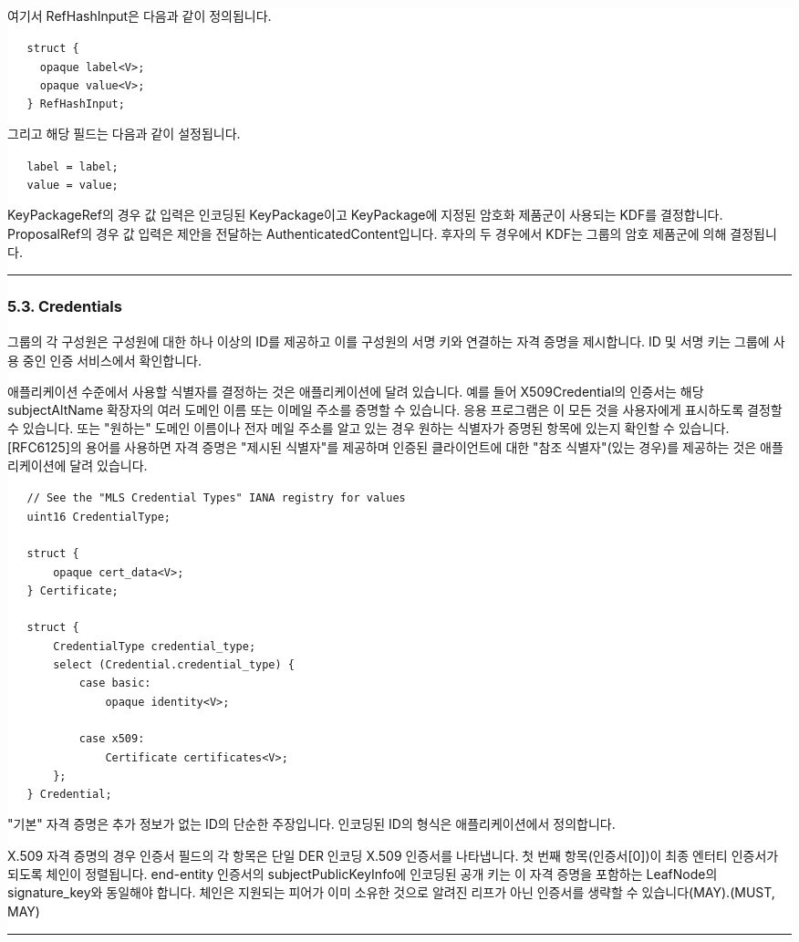 여기서 RefHashInput은 다음과 같이 정의됩니다.

```text
   struct {
     opaque label<V>;
     opaque value<V>;
   } RefHashInput;
```

그리고 해당 필드는 다음과 같이 설정됩니다.

```text
   label = label;
   value = value;
```

KeyPackageRef의 경우 값 입력은 인코딩된 KeyPackage이고 KeyPackage에 지정된 암호화 제품군이 사용되는 KDF를 결정합니다. ProposalRef의 경우 값 입력은 제안을 전달하는 AuthenticatedContent입니다. 후자의 두 경우에서 KDF는 그룹의 암호 제품군에 의해 결정됩니다.

---
### **5.3.  Credentials**

그룹의 각 구성원은 구성원에 대한 하나 이상의 ID를 제공하고 이를 구성원의 서명 키와 연결하는 자격 증명을 제시합니다. ID 및 서명 키는 그룹에 사용 중인 인증 서비스에서 확인합니다.

애플리케이션 수준에서 사용할 식별자를 결정하는 것은 애플리케이션에 달려 있습니다. 예를 들어 X509Credential의 인증서는 해당 subjectAltName 확장자의 여러 도메인 이름 또는 이메일 주소를 증명할 수 있습니다. 응용 프로그램은 이 모든 것을 사용자에게 표시하도록 결정할 수 있습니다. 또는 "원하는" 도메인 이름이나 전자 메일 주소를 알고 있는 경우 원하는 식별자가 증명된 항목에 있는지 확인할 수 있습니다. \[RFC6125\]의 용어를 사용하면 자격 증명은 "제시된 식별자"를 제공하며 인증된 클라이언트에 대한 "참조 식별자"\(있는 경우\)를 제공하는 것은 애플리케이션에 달려 있습니다.

```text
   // See the "MLS Credential Types" IANA registry for values
   uint16 CredentialType;

   struct {
       opaque cert_data<V>;
   } Certificate;

   struct {
       CredentialType credential_type;
       select (Credential.credential_type) {
           case basic:
               opaque identity<V>;

           case x509:
               Certificate certificates<V>;
       };
   } Credential;
```

"기본" 자격 증명은 추가 정보가 없는 ID의 단순한 주장입니다. 인코딩된 ID의 형식은 애플리케이션에서 정의합니다.

X.509 자격 증명의 경우 인증서 필드의 각 항목은 단일 DER 인코딩 X.509 인증서를 나타냅니다. 첫 번째 항목\(인증서\[0\]\)이 최종 엔터티 인증서가 되도록 체인이 정렬됩니다. end-entity 인증서의 subjectPublicKeyInfo에 인코딩된 공개 키는 이 자격 증명을 포함하는 LeafNode의 signature\_key와 동일해야 합니다. 체인은 지원되는 피어가 이미 소유한 것으로 알려진 리프가 아닌 인증서를 생략할 수 있습니다\(MAY\).\(MUST, MAY\)

---